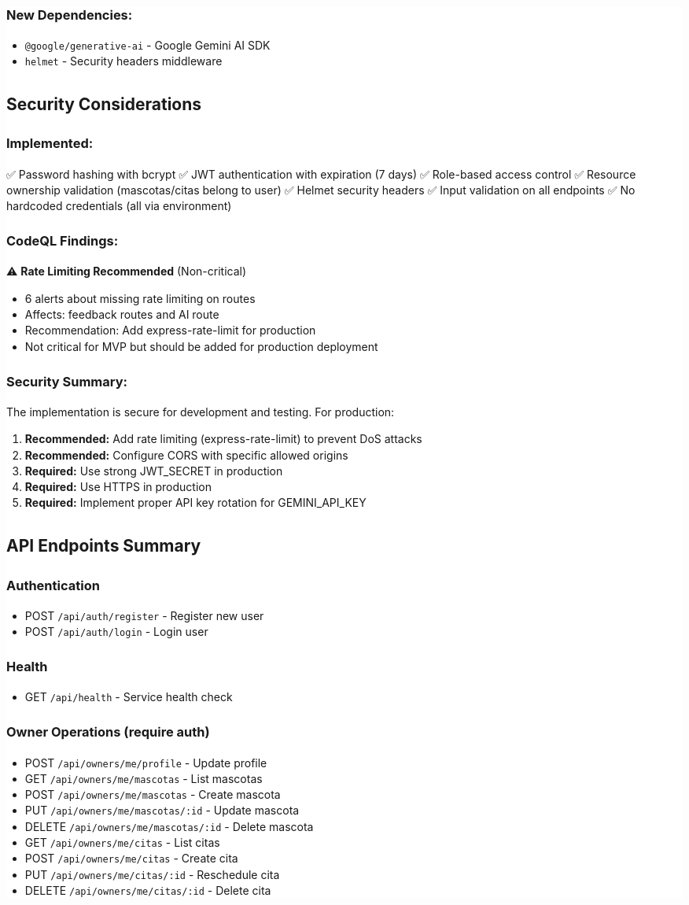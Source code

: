 ### New Dependencies:
- `@google/generative-ai` - Google Gemini AI SDK
- `helmet` - Security headers middleware

## Security Considerations

### Implemented:
✅ Password hashing with bcrypt
✅ JWT authentication with expiration (7 days)
✅ Role-based access control
✅ Resource ownership validation (mascotas/citas belong to user)
✅ Helmet security headers
✅ Input validation on all endpoints
✅ No hardcoded credentials (all via environment)

### CodeQL Findings:
⚠️ **Rate Limiting Recommended** (Non-critical)
- 6 alerts about missing rate limiting on routes
- Affects: feedback routes and AI route
- Recommendation: Add express-rate-limit for production
- Not critical for MVP but should be added for production deployment

### Security Summary:
The implementation is secure for development and testing. For production:
1. **Recommended:** Add rate limiting (express-rate-limit) to prevent DoS attacks
2. **Recommended:** Configure CORS with specific allowed origins
3. **Required:** Use strong JWT_SECRET in production
4. **Required:** Use HTTPS in production
5. **Required:** Implement proper API key rotation for GEMINI_API_KEY

## API Endpoints Summary

### Authentication
- POST `/api/auth/register` - Register new user
- POST `/api/auth/login` - Login user

### Health
- GET `/api/health` - Service health check

### Owner Operations (require auth)
- POST `/api/owners/me/profile` - Update profile
- GET `/api/owners/me/mascotas` - List mascotas
- POST `/api/owners/me/mascotas` - Create mascota
- PUT `/api/owners/me/mascotas/:id` - Update mascota
- DELETE `/api/owners/me/mascotas/:id` - Delete mascota
- GET `/api/owners/me/citas` - List citas
- POST `/api/owners/me/citas` - Create cita
- PUT `/api/owners/me/citas/:id` - Reschedule cita
- DELETE `/api/owners/me/citas/:id` - Delete cita
